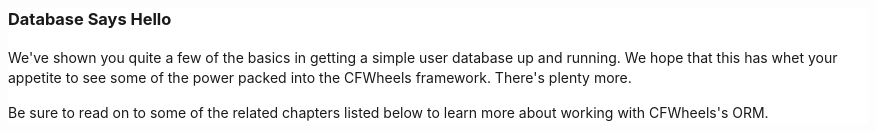 ### Database Says Hello

We've shown you quite a few of the basics in getting a simple user database up and running. We hope that this has whet your appetite to see some of the power packed into the CFWheels framework. There's plenty more.

Be sure to read on to some of the related chapters listed below to learn more about working with CFWheels's ORM.
